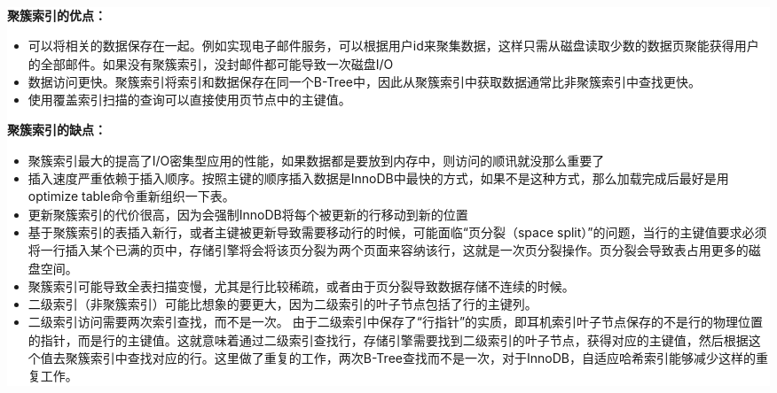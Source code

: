 **聚簇索引的优点：**
- 可以将相关的数据保存在一起。例如实现电子邮件服务，可以根据用户id来聚集数据，这样只需从磁盘读取少数的数据页聚能获得用户的全部邮件。如果没有聚簇索引，没封邮件都可能导致一次磁盘I/O
- 数据访问更快。聚簇索引将索引和数据保存在同一个B-Tree中，因此从聚簇索引中获取数据通常比非聚簇索引中查找更快。
 - 使用覆盖索引扫描的查询可以直接使用页节点中的主键值。

 **聚簇索引的缺点：**
- 聚簇索引最大的提高了I/O密集型应用的性能，如果数据都是要放到内存中，则访问的顺讯就没那么重要了
- 插入速度严重依赖于插入顺序。按照主键的顺序插入数据是InnoDB中最快的方式，如果不是这种方式，那么加载完成后最好是用optimize table命令重新组织一下表。
- 更新聚簇索引的代价很高，因为会强制InnoDB将每个被更新的行移动到新的位置
- 基于聚簇索引的表插入新行，或者主键被更新导致需要移动行的时候，可能面临“页分裂（space split）”的问题，当行的主键值要求必须将一行插入某个已满的页中，存储引擎将会将该页分裂为两个页面来容纳该行，这就是一次页分裂操作。页分裂会导致表占用更多的磁盘空间。
- 聚簇索引可能导致全表扫描变慢，尤其是行比较稀疏，或者由于页分裂导致数据存储不连续的时候。
- 二级索引（非聚簇索引）可能比想象的要更大，因为二级索引的叶子节点包括了行的主键列。
- 二级索引访问需要两次索引查找，而不是一次。
由于二级索引中保存了“行指针”的实质，即耳机索引叶子节点保存的不是行的物理位置的指针，而是行的主键值。这就意味着通过二级索引查找行，存储引擎需要找到二级索引的叶子节点，获得对应的主键值，然后根据这个值去聚簇索引中查找对应的行。这里做了重复的工作，两次B-Tree查找而不是一次，对于InnoDB，自适应哈希索引能够减少这样的重复工作。
